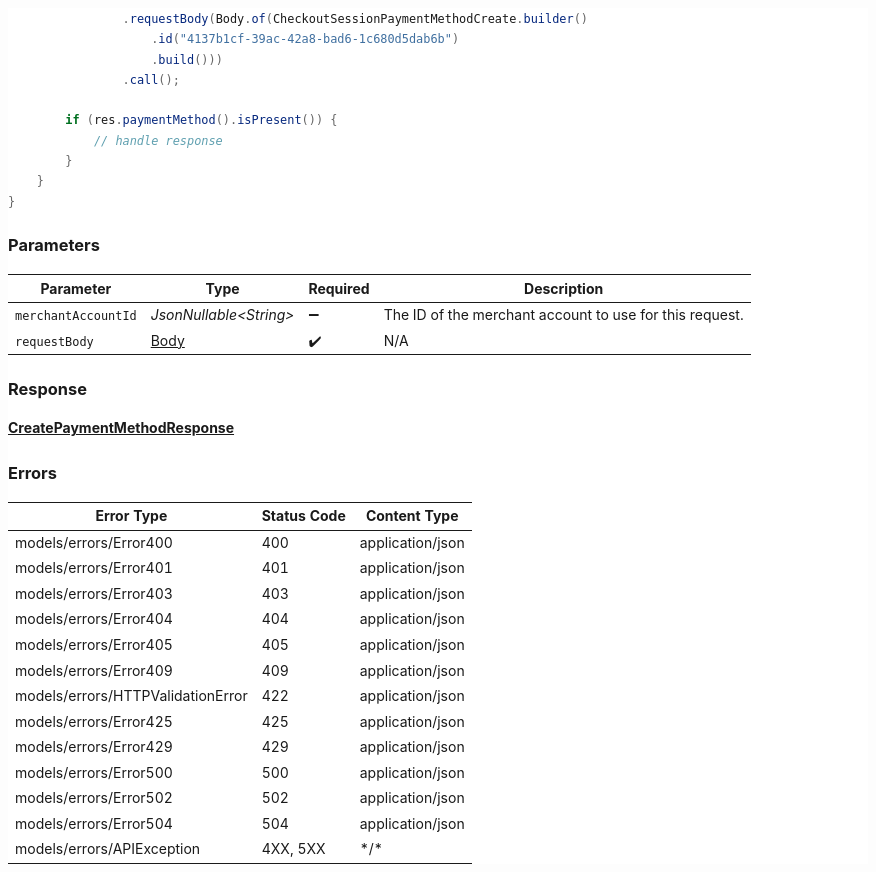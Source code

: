 ```java
                .requestBody(Body.of(CheckoutSessionPaymentMethodCreate.builder()
                    .id("4137b1cf-39ac-42a8-bad6-1c680d5dab6b")
                    .build()))
                .call();

        if (res.paymentMethod().isPresent()) {
            // handle response
        }
    }
}
```

### Parameters

| Parameter                                               | Type                                                    | Required                                                | Description                                             |
| ------------------------------------------------------- | ------------------------------------------------------- | ------------------------------------------------------- | ------------------------------------------------------- |
| `merchantAccountId`                                     | *JsonNullable\<String>*                                 | :heavy_minus_sign:                                      | The ID of the merchant account to use for this request. |
| `requestBody`                                           | [Body](../../models/operations/Body.md)                 | :heavy_check_mark:                                      | N/A                                                     |

### Response

**[CreatePaymentMethodResponse](../../models/operations/CreatePaymentMethodResponse.md)**

### Errors

| Error Type                        | Status Code                       | Content Type                      |
| --------------------------------- | --------------------------------- | --------------------------------- |
| models/errors/Error400            | 400                               | application/json                  |
| models/errors/Error401            | 401                               | application/json                  |
| models/errors/Error403            | 403                               | application/json                  |
| models/errors/Error404            | 404                               | application/json                  |
| models/errors/Error405            | 405                               | application/json                  |
| models/errors/Error409            | 409                               | application/json                  |
| models/errors/HTTPValidationError | 422                               | application/json                  |
| models/errors/Error425            | 425                               | application/json                  |
| models/errors/Error429            | 429                               | application/json                  |
| models/errors/Error500            | 500                               | application/json                  |
| models/errors/Error502            | 502                               | application/json                  |
| models/errors/Error504            | 504                               | application/json                  |
| models/errors/APIException        | 4XX, 5XX                          | \*/\*                             |

